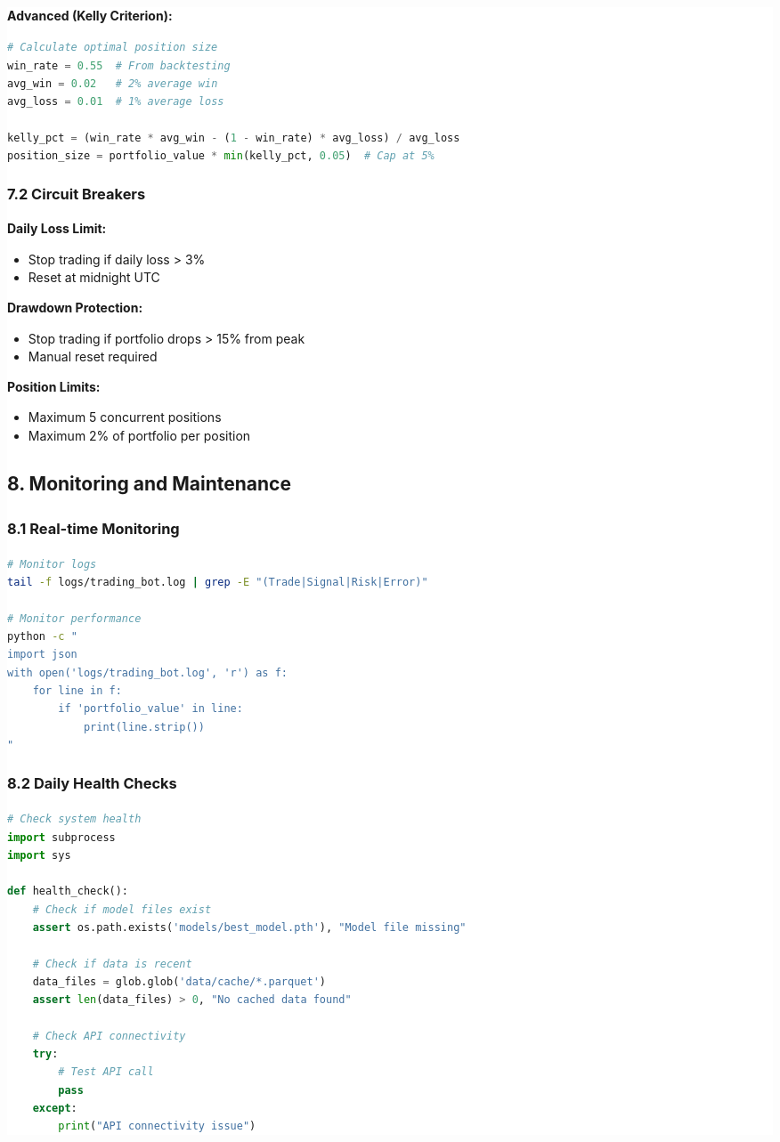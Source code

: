 **Advanced (Kelly Criterion):**
```python
# Calculate optimal position size
win_rate = 0.55  # From backtesting
avg_win = 0.02   # 2% average win
avg_loss = 0.01  # 1% average loss

kelly_pct = (win_rate * avg_win - (1 - win_rate) * avg_loss) / avg_loss
position_size = portfolio_value * min(kelly_pct, 0.05)  # Cap at 5%
```

### 7.2 Circuit Breakers

**Daily Loss Limit:**
- Stop trading if daily loss > 3%
- Reset at midnight UTC

**Drawdown Protection:**
- Stop trading if portfolio drops > 15% from peak
- Manual reset required

**Position Limits:**
- Maximum 5 concurrent positions
- Maximum 2% of portfolio per position

## 8. Monitoring and Maintenance

### 8.1 Real-time Monitoring

```bash
# Monitor logs
tail -f logs/trading_bot.log | grep -E "(Trade|Signal|Risk|Error)"

# Monitor performance
python -c "
import json
with open('logs/trading_bot.log', 'r') as f:
    for line in f:
        if 'portfolio_value' in line:
            print(line.strip())
"
```

### 8.2 Daily Health Checks

```python
# Check system health
import subprocess
import sys

def health_check():
    # Check if model files exist
    assert os.path.exists('models/best_model.pth'), "Model file missing"

    # Check if data is recent
    data_files = glob.glob('data/cache/*.parquet')
    assert len(data_files) > 0, "No cached data found"

    # Check API connectivity
    try:
        # Test API call
        pass
    except:
        print("API connectivity issue")

```